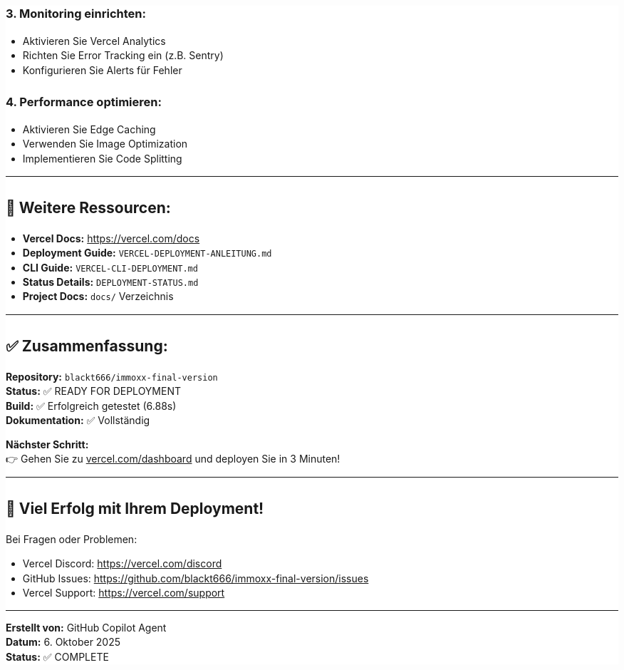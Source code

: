 ### 3. Monitoring einrichten:
   - Aktivieren Sie Vercel Analytics
   - Richten Sie Error Tracking ein (z.B. Sentry)
   - Konfigurieren Sie Alerts für Fehler

### 4. Performance optimieren:
   - Aktivieren Sie Edge Caching
   - Verwenden Sie Image Optimization
   - Implementieren Sie Code Splitting

---

## 📖 Weitere Ressourcen:

- **Vercel Docs:** https://vercel.com/docs
- **Deployment Guide:** `VERCEL-DEPLOYMENT-ANLEITUNG.md`
- **CLI Guide:** `VERCEL-CLI-DEPLOYMENT.md`
- **Status Details:** `DEPLOYMENT-STATUS.md`
- **Project Docs:** `docs/` Verzeichnis

---

## ✅ Zusammenfassung:

**Repository:** `blackt666/immoxx-final-version`  
**Status:** ✅ READY FOR DEPLOYMENT  
**Build:** ✅ Erfolgreich getestet (6.88s)  
**Dokumentation:** ✅ Vollständig  

**Nächster Schritt:**  
👉 Gehen Sie zu [vercel.com/dashboard](https://vercel.com/dashboard) und deployen Sie in 3 Minuten!

---

## 🎉 Viel Erfolg mit Ihrem Deployment!

Bei Fragen oder Problemen:
- Vercel Discord: https://vercel.com/discord
- GitHub Issues: https://github.com/blackt666/immoxx-final-version/issues
- Vercel Support: https://vercel.com/support

---

**Erstellt von:** GitHub Copilot Agent  
**Datum:** 6. Oktober 2025  
**Status:** ✅ COMPLETE
